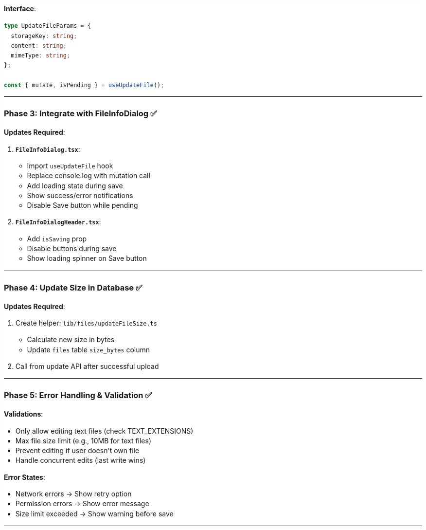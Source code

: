 **Interface**:
```typescript
type UpdateFileParams = {
  storageKey: string;
  content: string;
  mimeType: string;
};

const { mutate, isPending } = useUpdateFile();
```

---

### Phase 3: Integrate with FileInfoDialog ✅

**Updates Required**:

1. **`FileInfoDialog.tsx`**:
   - Import `useUpdateFile` hook
   - Replace console.log with mutation call
   - Add loading state during save
   - Show success/error notifications
   - Disable Save button while pending

2. **`FileInfoDialogHeader.tsx`**:
   - Add `isSaving` prop
   - Disable buttons during save
   - Show loading spinner on Save button

---

### Phase 4: Update Size in Database ✅

**Updates Required**:

1. Create helper: `lib/files/updateFileSize.ts`
   - Calculate new size in bytes
   - Update `files` table `size_bytes` column

2. Call from update API after successful upload

---

### Phase 5: Error Handling & Validation ✅

**Validations**:
- Only allow editing text files (check TEXT_EXTENSIONS)
- Max file size limit (e.g., 10MB for text files)
- Prevent editing if user doesn't own file
- Handle concurrent edits (last write wins)

**Error States**:
- Network errors → Show retry option
- Permission errors → Show error message
- Size limit exceeded → Show warning before save

---